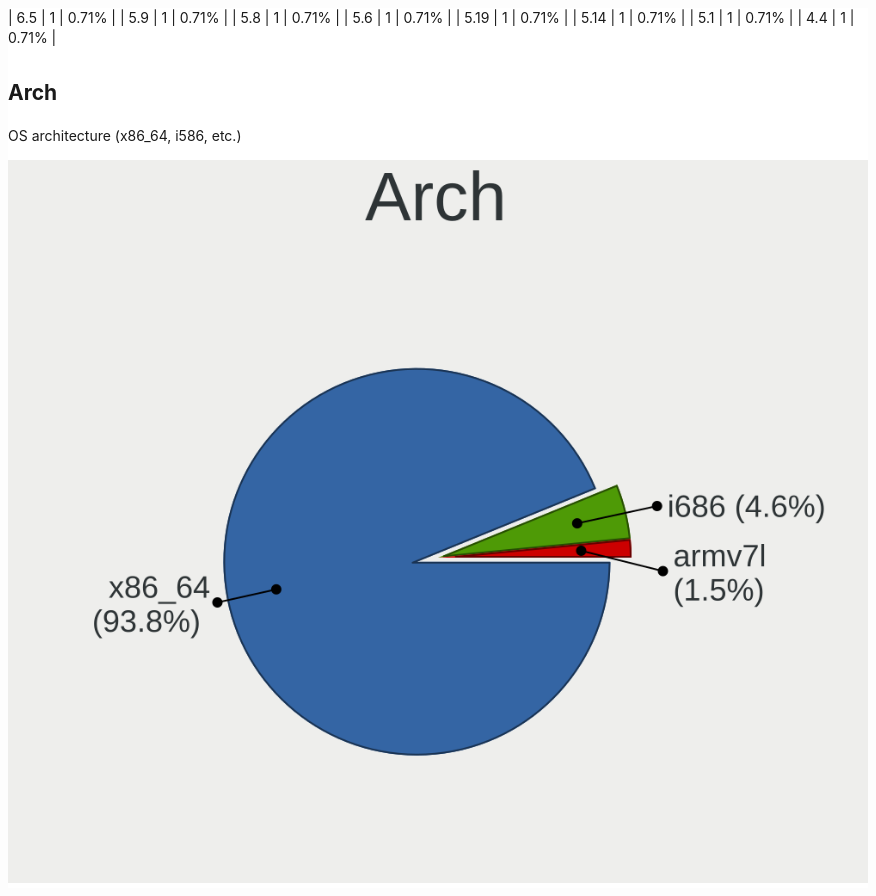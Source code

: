 | 6.5     | 1         | 0.71%   |
| 5.9     | 1         | 0.71%   |
| 5.8     | 1         | 0.71%   |
| 5.6     | 1         | 0.71%   |
| 5.19    | 1         | 0.71%   |
| 5.14    | 1         | 0.71%   |
| 5.1     | 1         | 0.71%   |
| 4.4     | 1         | 0.71%   |

Arch
----

OS architecture (x86_64, i586, etc.)

![Arch](./images/pie_chart/os_arch.svg)
